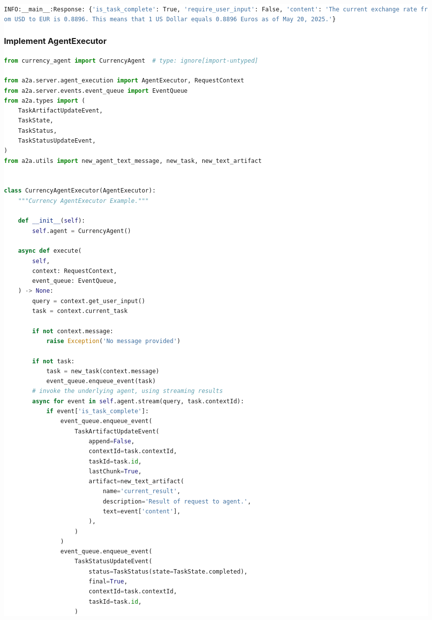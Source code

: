 ```bash
INFO:__main__:Response: {'is_task_complete': True, 'require_user_input': False, 'content': 'The current exchange rate from USD to EUR is 0.8896. This means that 1 US Dollar equals 0.8896 Euros as of May 20, 2025.'}
```

### Implement AgentExecutor
```python
from currency_agent import CurrencyAgent  # type: ignore[import-untyped]

from a2a.server.agent_execution import AgentExecutor, RequestContext
from a2a.server.events.event_queue import EventQueue
from a2a.types import (
    TaskArtifactUpdateEvent,
    TaskState,
    TaskStatus,
    TaskStatusUpdateEvent,
)
from a2a.utils import new_agent_text_message, new_task, new_text_artifact


class CurrencyAgentExecutor(AgentExecutor):
    """Currency AgentExecutor Example."""

    def __init__(self):
        self.agent = CurrencyAgent()

    async def execute(
        self,
        context: RequestContext,
        event_queue: EventQueue,
    ) -> None:
        query = context.get_user_input()
        task = context.current_task

        if not context.message:
            raise Exception('No message provided')

        if not task:
            task = new_task(context.message)
            event_queue.enqueue_event(task)
        # invoke the underlying agent, using streaming results
        async for event in self.agent.stream(query, task.contextId):
            if event['is_task_complete']:
                event_queue.enqueue_event(
                    TaskArtifactUpdateEvent(
                        append=False,
                        contextId=task.contextId,
                        taskId=task.id,
                        lastChunk=True,
                        artifact=new_text_artifact(
                            name='current_result',
                            description='Result of request to agent.',
                            text=event['content'],
                        ),
                    )
                )
                event_queue.enqueue_event(
                    TaskStatusUpdateEvent(
                        status=TaskStatus(state=TaskState.completed),
                        final=True,
                        contextId=task.contextId,
                        taskId=task.id,
                    )
```